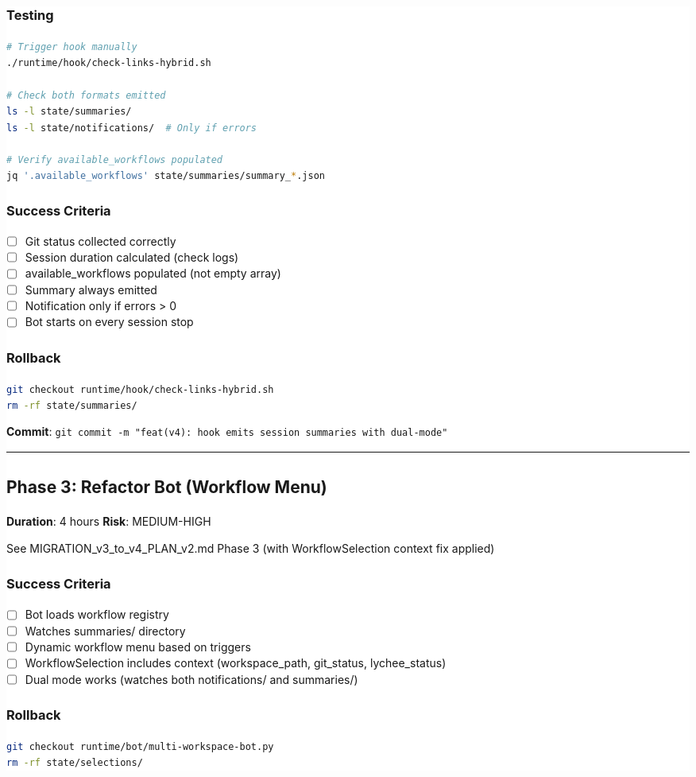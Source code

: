 ### Testing

```bash
# Trigger hook manually
./runtime/hook/check-links-hybrid.sh

# Check both formats emitted
ls -l state/summaries/
ls -l state/notifications/  # Only if errors

# Verify available_workflows populated
jq '.available_workflows' state/summaries/summary_*.json
```

### Success Criteria

- [ ] Git status collected correctly
- [ ] Session duration calculated (check logs)
- [ ] available_workflows populated (not empty array)
- [ ] Summary always emitted
- [ ] Notification only if errors > 0
- [ ] Bot starts on every session stop

### Rollback

```bash
git checkout runtime/hook/check-links-hybrid.sh
rm -rf state/summaries/
```

**Commit**: `git commit -m "feat(v4): hook emits session summaries with dual-mode"`

______________________________________________________________________

## Phase 3: Refactor Bot (Workflow Menu)

**Duration**: 4 hours
**Risk**: MEDIUM-HIGH

See MIGRATION_v3_to_v4_PLAN_v2.md Phase 3 (with WorkflowSelection context fix applied)

### Success Criteria

- [ ] Bot loads workflow registry
- [ ] Watches summaries/ directory
- [ ] Dynamic workflow menu based on triggers
- [ ] WorkflowSelection includes context (workspace_path, git_status, lychee_status)
- [ ] Dual mode works (watches both notifications/ and summaries/)

### Rollback

```bash
git checkout runtime/bot/multi-workspace-bot.py
rm -rf state/selections/
```
